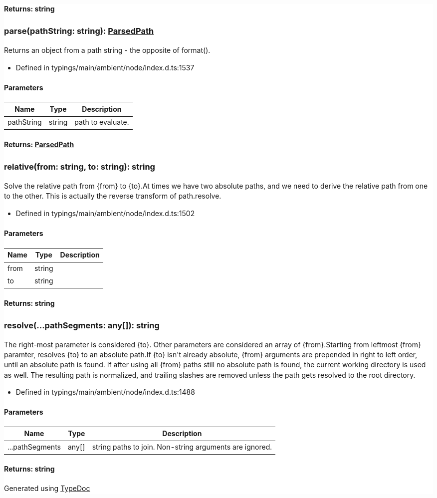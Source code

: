 #### Returns: string

### parse(pathString: string): [ParsedPath](../interfaces/_typings_main_ambient_node_index_d_._path_.parsedpath.md)
Returns an object from a path string - the opposite of format().  
* Defined in typings/main/ambient/node/index.d.ts:1537


#### Parameters

| Name | Type | Description |
| ---- | ---- | ---- |
| pathString | string| path to evaluate. |

#### Returns: [ParsedPath](../interfaces/_typings_main_ambient_node_index_d_._path_.parsedpath.md)

### relative(from: string, to: string): string
Solve the relative path from {from} to {to}.At times we have two absolute paths, and we need to derive the relative path from one to the other. This is actually the reverse transform of path.resolve.  
* Defined in typings/main/ambient/node/index.d.ts:1502


#### Parameters

| Name | Type | Description |
| ---- | ---- | ---- |
| from | string|  |
| to | string|  |

#### Returns: string

### resolve(...pathSegments: any[]): string
The right-most parameter is considered {to}.  Other parameters are considered an array of {from}.Starting from leftmost {from} paramter, resolves {to} to an absolute path.If {to} isn't already absolute, {from} arguments are prepended in right to left order, until an absolute path is found. If after using all {from} paths still no absolute path is found, the current working directory is used as well. The resulting path is normalized, and trailing slashes are removed unless the path gets resolved to the root directory.  
* Defined in typings/main/ambient/node/index.d.ts:1488


#### Parameters

| Name | Type | Description |
| ---- | ---- | ---- |
| ...pathSegments | any[]| string paths to join.  Non-string arguments are ignored. |

#### Returns: string


Generated using [TypeDoc](http://typedoc.io)
